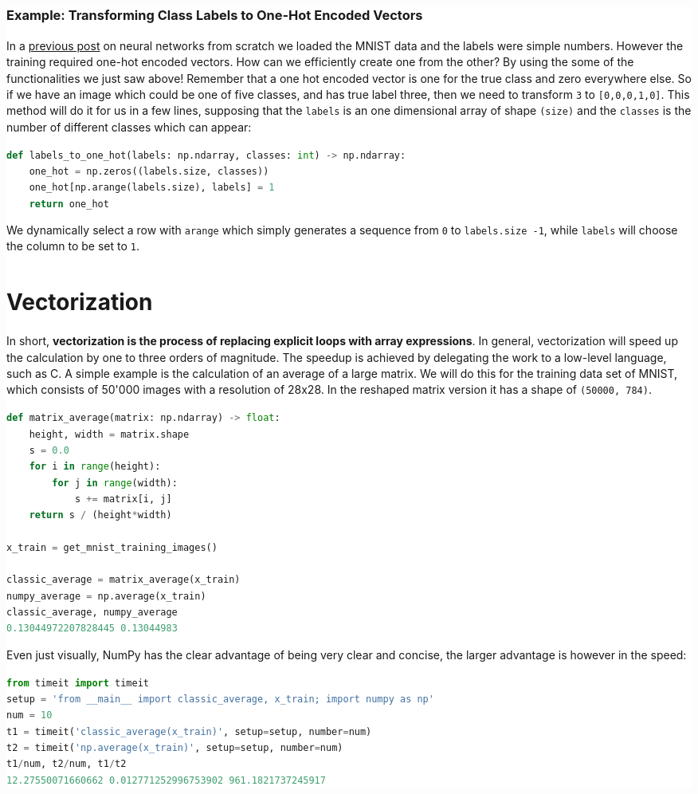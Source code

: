 ### Example: Transforming Class Labels to One-Hot Encoded Vectors

In a [previous post](https://heinzermch.github.io/posts/creating-a-NN-from-scratch-part-1/) on neural networks from scratch we loaded the MNIST data and the labels were simple numbers. However the training required one-hot encoded vectors. How can we efficiently create one from the other? By using the some of the functionalities we just saw above! Remember that a one hot encoded vector is one for the true class and zero everywhere else. So if we have an image which could be one of five classes, and has true label three, then we need to transform `3` to `[0,0,0,1,0]`. This method will do it for us in a few lines, supposing that the `labels` is an one dimensional array of shape `(size)` and the `classes` is the number of different classes which can appear:

```python
def labels_to_one_hot(labels: np.ndarray, classes: int) -> np.ndarray:
    one_hot = np.zeros((labels.size, classes))
    one_hot[np.arange(labels.size), labels] = 1
    return one_hot
```

We dynamically select a row with `arange` which simply generates a sequence from `0` to `labels.size -1`, while `labels` will choose the column to be set to `1`.

# Vectorization

In short, **vectorization is the process of replacing explicit loops with array expressions**. In general, vectorization  will speed up the calculation by one to three orders of magnitude. The speedup is achieved by delegating the work to a low-level language, such as C. A simple example is the calculation of an average of a large matrix. We will do this for the training data set of MNIST, which consists of 50'000 images with a resolution of 28x28. In the reshaped matrix version it has a shape of `(50000, 784)`.

```python
def matrix_average(matrix: np.ndarray) -> float:
    height, width = matrix.shape
    s = 0.0
    for i in range(height):
        for j in range(width):
            s += matrix[i, j]
    return s / (height*width)

x_train = get_mnist_training_images()

classic_average = matrix_average(x_train)
numpy_average = np.average(x_train)
classic_average, numpy_average
0.13044972207828445 0.13044983
```

Even just visually, NumPy has the clear advantage of being very clear and concise, the larger advantage is however in the speed:

```python
from timeit import timeit
setup = 'from __main__ import classic_average, x_train; import numpy as np'
num = 10
t1 = timeit('classic_average(x_train)', setup=setup, number=num)
t2 = timeit('np.average(x_train)', setup=setup, number=num)
t1/num, t2/num, t1/t2
12.27550071660662 0.012771252996753902 961.1821737245917
```
